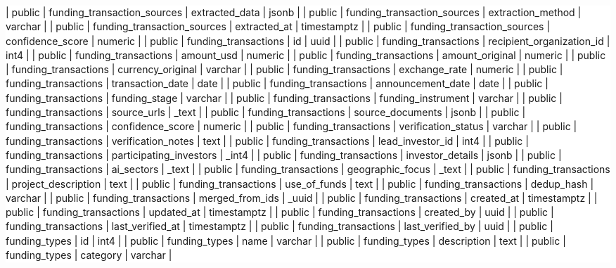 | public      | funding_transaction_sources  | extracted_data                  | jsonb                 |
| public      | funding_transaction_sources  | extraction_method               | varchar               |
| public      | funding_transaction_sources  | extracted_at                    | timestamptz           |
| public      | funding_transaction_sources  | confidence_score                | numeric               |
| public      | funding_transactions         | id                              | uuid                  |
| public      | funding_transactions         | recipient_organization_id       | int4                  |
| public      | funding_transactions         | amount_usd                      | numeric               |
| public      | funding_transactions         | amount_original                 | numeric               |
| public      | funding_transactions         | currency_original               | varchar               |
| public      | funding_transactions         | exchange_rate                   | numeric               |
| public      | funding_transactions         | transaction_date                | date                  |
| public      | funding_transactions         | announcement_date               | date                  |
| public      | funding_transactions         | funding_stage                   | varchar               |
| public      | funding_transactions         | funding_instrument              | varchar               |
| public      | funding_transactions         | source_urls                     | _text                 |
| public      | funding_transactions         | source_documents                | jsonb                 |
| public      | funding_transactions         | confidence_score                | numeric               |
| public      | funding_transactions         | verification_status             | varchar               |
| public      | funding_transactions         | verification_notes              | text                  |
| public      | funding_transactions         | lead_investor_id                | int4                  |
| public      | funding_transactions         | participating_investors         | _int4                 |
| public      | funding_transactions         | investor_details                | jsonb                 |
| public      | funding_transactions         | ai_sectors                      | _text                 |
| public      | funding_transactions         | geographic_focus                | _text                 |
| public      | funding_transactions         | project_description             | text                  |
| public      | funding_transactions         | use_of_funds                    | text                  |
| public      | funding_transactions         | dedup_hash                      | varchar               |
| public      | funding_transactions         | merged_from_ids                 | _uuid                 |
| public      | funding_transactions         | created_at                      | timestamptz           |
| public      | funding_transactions         | updated_at                      | timestamptz           |
| public      | funding_transactions         | created_by                      | uuid                  |
| public      | funding_transactions         | last_verified_at                | timestamptz           |
| public      | funding_transactions         | last_verified_by                | uuid                  |
| public      | funding_types                | id                              | int4                  |
| public      | funding_types                | name                            | varchar               |
| public      | funding_types                | description                     | text                  |
| public      | funding_types                | category                        | varchar               |